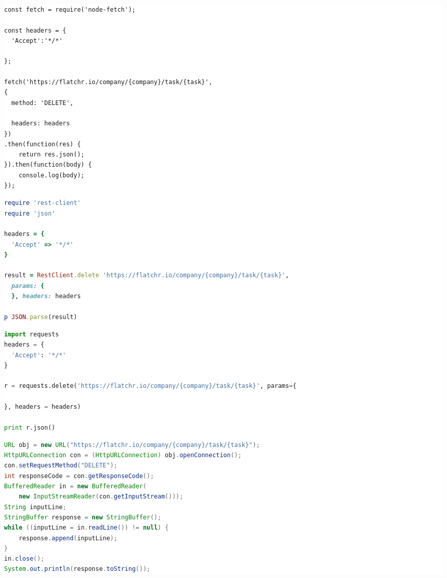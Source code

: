 ```javascript--nodejs
const fetch = require('node-fetch');

const headers = {
  'Accept':'*/*'

};

fetch('https://flatchr.io/company/{company}/task/{task}',
{
  method: 'DELETE',

  headers: headers
})
.then(function(res) {
    return res.json();
}).then(function(body) {
    console.log(body);
});

```

```ruby
require 'rest-client'
require 'json'

headers = {
  'Accept' => '*/*'
}

result = RestClient.delete 'https://flatchr.io/company/{company}/task/{task}',
  params: {
  }, headers: headers

p JSON.parse(result)

```

```python
import requests
headers = {
  'Accept': '*/*'
}

r = requests.delete('https://flatchr.io/company/{company}/task/{task}', params={

}, headers = headers)

print r.json()

```

```java
URL obj = new URL("https://flatchr.io/company/{company}/task/{task}");
HttpURLConnection con = (HttpURLConnection) obj.openConnection();
con.setRequestMethod("DELETE");
int responseCode = con.getResponseCode();
BufferedReader in = new BufferedReader(
    new InputStreamReader(con.getInputStream()));
String inputLine;
StringBuffer response = new StringBuffer();
while ((inputLine = in.readLine()) != null) {
    response.append(inputLine);
}
in.close();
System.out.println(response.toString());
```